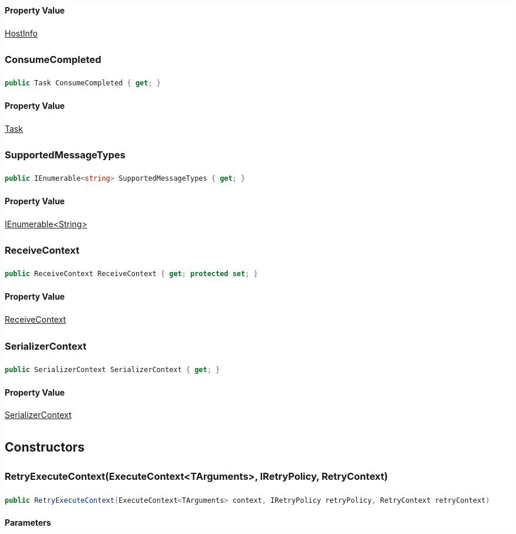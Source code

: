 #### Property Value

[HostInfo](../../masstransit-abstractions/masstransit/hostinfo)<br/>

### **ConsumeCompleted**

```csharp
public Task ConsumeCompleted { get; }
```

#### Property Value

[Task](https://learn.microsoft.com/en-us/dotnet/api/system.threading.tasks.task)<br/>

### **SupportedMessageTypes**

```csharp
public IEnumerable<string> SupportedMessageTypes { get; }
```

#### Property Value

[IEnumerable\<String\>](https://learn.microsoft.com/en-us/dotnet/api/system.collections.generic.ienumerable-1)<br/>

### **ReceiveContext**

```csharp
public ReceiveContext ReceiveContext { get; protected set; }
```

#### Property Value

[ReceiveContext](../../masstransit-abstractions/masstransit/receivecontext)<br/>

### **SerializerContext**

```csharp
public SerializerContext SerializerContext { get; }
```

#### Property Value

[SerializerContext](../../masstransit-abstractions/masstransit/serializercontext)<br/>

## Constructors

### **RetryExecuteContext(ExecuteContext\<TArguments\>, IRetryPolicy, RetryContext)**

```csharp
public RetryExecuteContext(ExecuteContext<TArguments> context, IRetryPolicy retryPolicy, RetryContext retryContext)
```

#### Parameters
